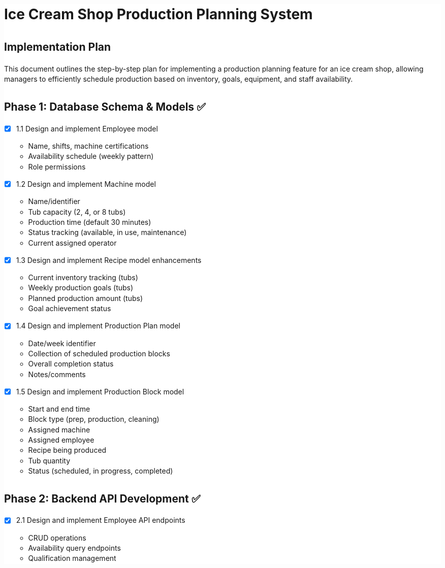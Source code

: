 # Ice Cream Shop Production Planning System

## Implementation Plan

This document outlines the step-by-step plan for implementing a production planning feature for an ice cream shop, allowing managers to efficiently schedule production based on inventory, goals, equipment, and staff availability.

## Phase 1: Database Schema & Models ✅

- [x] 1.1 Design and implement Employee model

  - Name, shifts, machine certifications
  - Availability schedule (weekly pattern)
  - Role permissions

- [x] 1.2 Design and implement Machine model

  - Name/identifier
  - Tub capacity (2, 4, or 8 tubs)
  - Production time (default 30 minutes)
  - Status tracking (available, in use, maintenance)
  - Current assigned operator

- [x] 1.3 Design and implement Recipe model enhancements

  - Current inventory tracking (tubs)
  - Weekly production goals (tubs)
  - Planned production amount (tubs)
  - Goal achievement status

- [x] 1.4 Design and implement Production Plan model

  - Date/week identifier
  - Collection of scheduled production blocks
  - Overall completion status
  - Notes/comments

- [x] 1.5 Design and implement Production Block model
  - Start and end time
  - Block type (prep, production, cleaning)
  - Assigned machine
  - Assigned employee
  - Recipe being produced
  - Tub quantity
  - Status (scheduled, in progress, completed)

## Phase 2: Backend API Development ✅

- [x] 2.1 Design and implement Employee API endpoints

  - CRUD operations
  - Availability query endpoints
  - Qualification management
